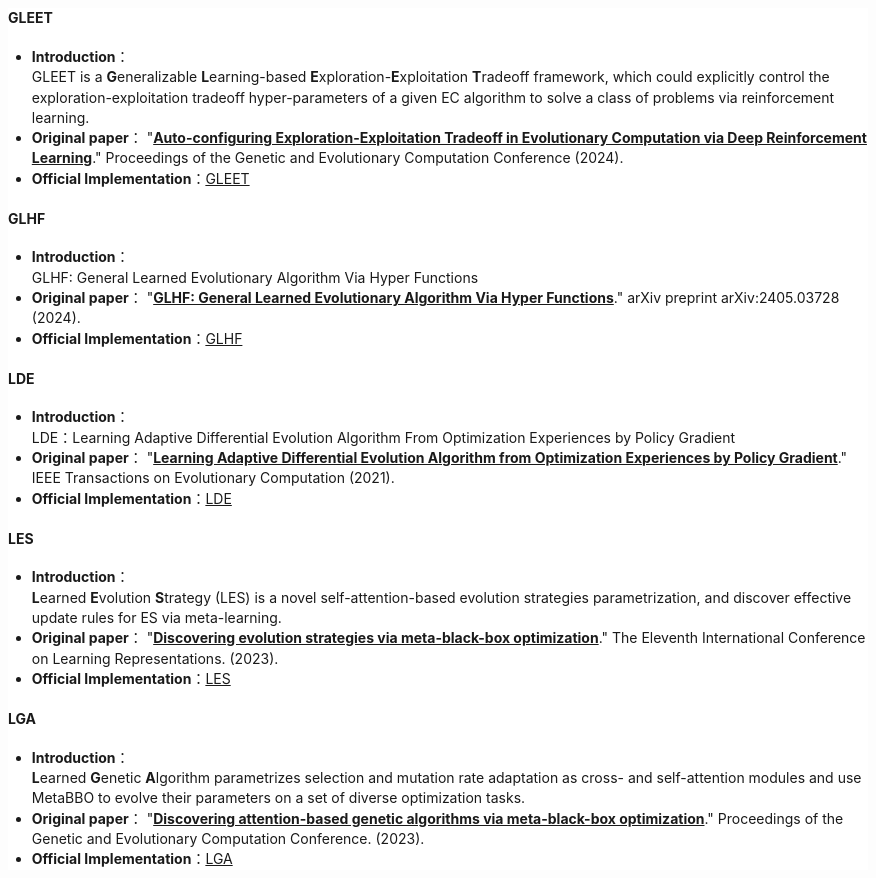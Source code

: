 #### GLEET

- **Introduction**：\
  GLEET is a **G**eneralizable **L**earning-based **E**xploration-**E**xploitation **T**radeoff framework, which could explicitly control the exploration-exploitation tradeoff hyper-parameters of a given EC algorithm to solve a class of problems via reinforcement learning.
- **Original paper**：
  "[**Auto-configuring Exploration-Exploitation Tradeoff in Evolutionary Computation via Deep Reinforcement Learning**](https://dl.acm.org/doi/abs/10.1145/3638529.3653996)." Proceedings of the Genetic and Evolutionary Computation Conference (2024).
- **Official Implementation**：[GLEET](https://github.com/GMC-DRL/GLEET)

#### GLHF

- **Introduction**：\
  GLHF: General Learned Evolutionary Algorithm Via Hyper Functions
- **Original paper**：
  "[**GLHF: General Learned Evolutionary Algorithm Via Hyper Functions**](https://arxiv.org/abs/2405.03728)." arXiv preprint arXiv:2405.03728 (2024).
- **Official Implementation**：[GLHF](https://github.com/ninja-wm/POM/)

#### LDE

- **Introduction**：\
  LDE：Learning Adaptive Differential Evolution Algorithm From Optimization Experiences by Policy Gradient
- **Original paper**：
  "[**Learning Adaptive Differential Evolution Algorithm from Optimization Experiences by Policy Gradient**](https://ieeexplore.ieee.org/abstract/document/9359652)." IEEE Transactions on Evolutionary Computation (2021).
- **Official Implementation**：[LDE](https://github.com/yierh/LDE)

#### LES

- **Introduction**：\
  **L**earned **E**volution **S**trategy (LES) is a novel self-attention-based evolution strategies parametrization, and discover effective update rules for ES via meta-learning.
- **Original paper**：
  "[**Discovering evolution strategies via meta-black-box optimization**](https://iclr.cc/virtual/2023/poster/11005)." The Eleventh International Conference on Learning Representations. (2023).
- **Official Implementation**：[LES](https://github.com/RobertTLange/evosax/blob/main/evosax/strategies/les.py)

#### LGA

- **Introduction**：\
  **L**earned **G**enetic **A**lgorithm parametrizes selection and mutation rate adaptation as cross- and self-attention modules and use MetaBBO to evolve their parameters on a set of diverse optimization tasks.
- **Original paper**：
  "[**Discovering attention-based genetic algorithms via meta-black-box optimization**](https://dl.acm.org/doi/abs/10.1145/3583131.3590496)." Proceedings of the Genetic and Evolutionary Computation Conference. (2023).
- **Official Implementation**：[LGA](https://github.com/RobertTLange/evosax/blob/main/evosax/strategies/lga.py)
